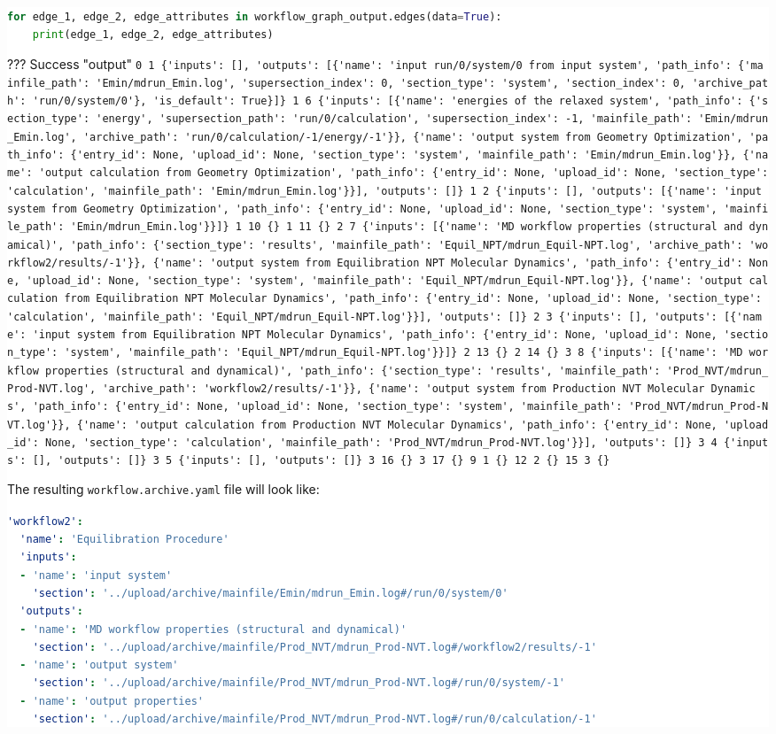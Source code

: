 ```python
for edge_1, edge_2, edge_attributes in workflow_graph_output.edges(data=True):
    print(edge_1, edge_2, edge_attributes)
```

??? Success "output"
    ```
    0 1 {'inputs': [], 'outputs': [{'name': 'input run/0/system/0 from input system', 'path_info': {'mainfile_path': 'Emin/mdrun_Emin.log', 'supersection_index': 0, 'section_type': 'system', 'section_index': 0, 'archive_path': 'run/0/system/0'}, 'is_default': True}]}
    1 6 {'inputs': [{'name': 'energies of the relaxed system', 'path_info': {'section_type': 'energy', 'supersection_path': 'run/0/calculation', 'supersection_index': -1, 'mainfile_path': 'Emin/mdrun_Emin.log', 'archive_path': 'run/0/calculation/-1/energy/-1'}}, {'name': 'output system from Geometry Optimization', 'path_info': {'entry_id': None, 'upload_id': None, 'section_type': 'system', 'mainfile_path': 'Emin/mdrun_Emin.log'}}, {'name': 'output calculation from Geometry Optimization', 'path_info': {'entry_id': None, 'upload_id': None, 'section_type': 'calculation', 'mainfile_path': 'Emin/mdrun_Emin.log'}}], 'outputs': []}
    1 2 {'inputs': [], 'outputs': [{'name': 'input system from Geometry Optimization', 'path_info': {'entry_id': None, 'upload_id': None, 'section_type': 'system', 'mainfile_path': 'Emin/mdrun_Emin.log'}}]}
    1 10 {}
    1 11 {}
    2 7 {'inputs': [{'name': 'MD workflow properties (structural and dynamical)', 'path_info': {'section_type': 'results', 'mainfile_path': 'Equil_NPT/mdrun_Equil-NPT.log', 'archive_path': 'workflow2/results/-1'}}, {'name': 'output system from Equilibration NPT Molecular Dynamics', 'path_info': {'entry_id': None, 'upload_id': None, 'section_type': 'system', 'mainfile_path': 'Equil_NPT/mdrun_Equil-NPT.log'}}, {'name': 'output calculation from Equilibration NPT Molecular Dynamics', 'path_info': {'entry_id': None, 'upload_id': None, 'section_type': 'calculation', 'mainfile_path': 'Equil_NPT/mdrun_Equil-NPT.log'}}], 'outputs': []}
    2 3 {'inputs': [], 'outputs': [{'name': 'input system from Equilibration NPT Molecular Dynamics', 'path_info': {'entry_id': None, 'upload_id': None, 'section_type': 'system', 'mainfile_path': 'Equil_NPT/mdrun_Equil-NPT.log'}}]}
    2 13 {}
    2 14 {}
    3 8 {'inputs': [{'name': 'MD workflow properties (structural and dynamical)', 'path_info': {'section_type': 'results', 'mainfile_path': 'Prod_NVT/mdrun_Prod-NVT.log', 'archive_path': 'workflow2/results/-1'}}, {'name': 'output system from Production NVT Molecular Dynamics', 'path_info': {'entry_id': None, 'upload_id': None, 'section_type': 'system', 'mainfile_path': 'Prod_NVT/mdrun_Prod-NVT.log'}}, {'name': 'output calculation from Production NVT Molecular Dynamics', 'path_info': {'entry_id': None, 'upload_id': None, 'section_type': 'calculation', 'mainfile_path': 'Prod_NVT/mdrun_Prod-NVT.log'}}], 'outputs': []}
    3 4 {'inputs': [], 'outputs': []}
    3 5 {'inputs': [], 'outputs': []}
    3 16 {}
    3 17 {}
    9 1 {}
    12 2 {}
    15 3 {}
    ```

The resulting `workflow.archive.yaml` file will look like:

```yaml
'workflow2':
  'name': 'Equilibration Procedure'
  'inputs':
  - 'name': 'input system'
    'section': '../upload/archive/mainfile/Emin/mdrun_Emin.log#/run/0/system/0'
  'outputs':
  - 'name': 'MD workflow properties (structural and dynamical)'
    'section': '../upload/archive/mainfile/Prod_NVT/mdrun_Prod-NVT.log#/workflow2/results/-1'
  - 'name': 'output system'
    'section': '../upload/archive/mainfile/Prod_NVT/mdrun_Prod-NVT.log#/run/0/system/-1'
  - 'name': 'output properties'
    'section': '../upload/archive/mainfile/Prod_NVT/mdrun_Prod-NVT.log#/run/0/calculation/-1'
```